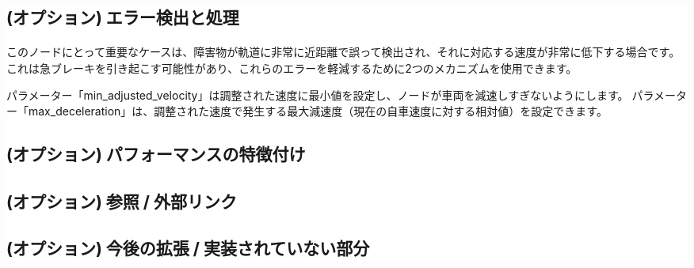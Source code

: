## (オプション) エラー検出と処理

このノードにとって重要なケースは、障害物が軌道に非常に近距離で誤って検出され、それに対応する速度が非常に低下する場合です。
これは急ブレーキを引き起こす可能性があり、これらのエラーを軽減するために2つのメカニズムを使用できます。

パラメーター「min_adjusted_velocity」は調整された速度に最小値を設定し、ノードが車両を減速しすぎないようにします。
パラメーター「max_deceleration」は、調整された速度で発生する最大減速度（現在の自車速度に対する相対値）を設定できます。

## (オプション) パフォーマンスの特徴付け

## (オプション) 参照 / 外部リンク

## (オプション) 今後の拡張 / 実装されていない部分

